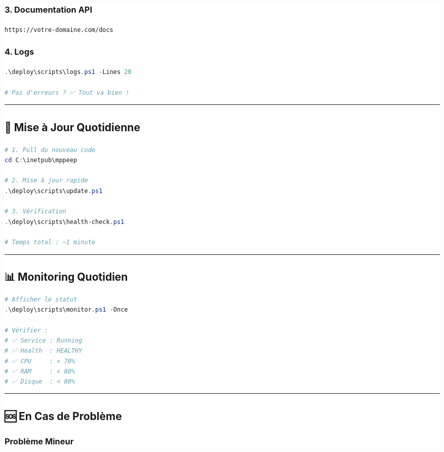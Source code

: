 ### 3. Documentation API

```
https://votre-domaine.com/docs
```

### 4. Logs

```powershell
.\deploy\scripts\logs.ps1 -Lines 20

# Pas d'erreurs ? ✅ Tout va bien !
```

---

## 🔄 Mise à Jour Quotidienne

```powershell
# 1. Pull du nouveau code
cd C:\inetpub\mppeep

# 2. Mise à jour rapide
.\deploy\scripts\update.ps1

# 3. Vérification
.\deploy\scripts\health-check.ps1

# Temps total : ~1 minute
```

---

## 📊 Monitoring Quotidien

```powershell
# Afficher le statut
.\deploy\scripts\monitor.ps1 -Once

# Vérifier :
# ✅ Service : Running
# ✅ Health  : HEALTHY
# ✅ CPU     : < 70%
# ✅ RAM     : < 80%
# ✅ Disque  : < 80%
```

---

## 🆘 En Cas de Problème

### Problème Mineur
